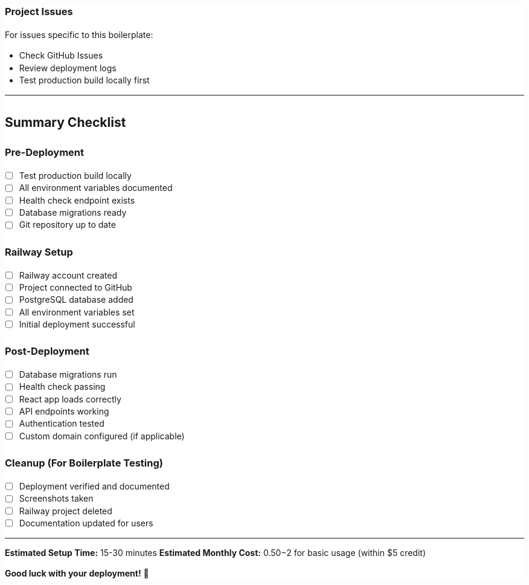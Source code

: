 ### Project Issues

For issues specific to this boilerplate:
- Check GitHub Issues
- Review deployment logs
- Test production build locally first

---

## Summary Checklist

### Pre-Deployment
- [ ] Test production build locally
- [ ] All environment variables documented
- [ ] Health check endpoint exists
- [ ] Database migrations ready
- [ ] Git repository up to date

### Railway Setup
- [ ] Railway account created
- [ ] Project connected to GitHub
- [ ] PostgreSQL database added
- [ ] All environment variables set
- [ ] Initial deployment successful

### Post-Deployment
- [ ] Database migrations run
- [ ] Health check passing
- [ ] React app loads correctly
- [ ] API endpoints working
- [ ] Authentication tested
- [ ] Custom domain configured (if applicable)

### Cleanup (For Boilerplate Testing)
- [ ] Deployment verified and documented
- [ ] Screenshots taken
- [ ] Railway project deleted
- [ ] Documentation updated for users

---

**Estimated Setup Time:** 15-30 minutes
**Estimated Monthly Cost:** $0.50-$2 for basic usage (within $5 credit)

**Good luck with your deployment!** 🚀
